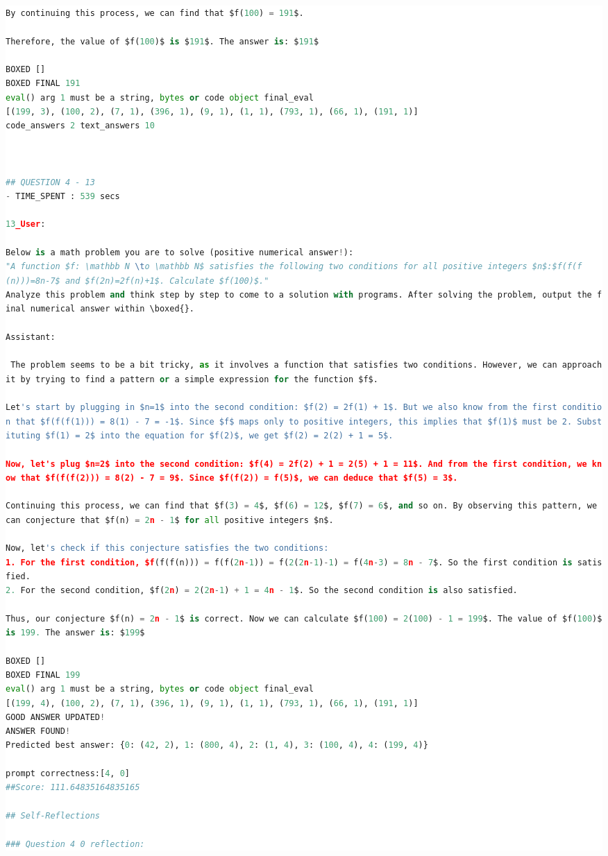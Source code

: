 ```python
By continuing this process, we can find that $f(100) = 191$.

Therefore, the value of $f(100)$ is $191$. The answer is: $191$

BOXED []
BOXED FINAL 191
eval() arg 1 must be a string, bytes or code object final_eval
[(199, 3), (100, 2), (7, 1), (396, 1), (9, 1), (1, 1), (793, 1), (66, 1), (191, 1)]
code_answers 2 text_answers 10



## QUESTION 4 - 13 
- TIME_SPENT : 539 secs

13_User:

Below is a math problem you are to solve (positive numerical answer!):
"A function $f: \mathbb N \to \mathbb N$ satisfies the following two conditions for all positive integers $n$:$f(f(f(n)))=8n-7$ and $f(2n)=2f(n)+1$. Calculate $f(100)$."
Analyze this problem and think step by step to come to a solution with programs. After solving the problem, output the final numerical answer within \boxed{}.

Assistant:

 The problem seems to be a bit tricky, as it involves a function that satisfies two conditions. However, we can approach it by trying to find a pattern or a simple expression for the function $f$.

Let's start by plugging in $n=1$ into the second condition: $f(2) = 2f(1) + 1$. But we also know from the first condition that $f(f(f(1))) = 8(1) - 7 = -1$. Since $f$ maps only to positive integers, this implies that $f(1)$ must be 2. Substituting $f(1) = 2$ into the equation for $f(2)$, we get $f(2) = 2(2) + 1 = 5$.

Now, let's plug $n=2$ into the second condition: $f(4) = 2f(2) + 1 = 2(5) + 1 = 11$. And from the first condition, we know that $f(f(f(2))) = 8(2) - 7 = 9$. Since $f(f(2)) = f(5)$, we can deduce that $f(5) = 3$. 

Continuing this process, we can find that $f(3) = 4$, $f(6) = 12$, $f(7) = 6$, and so on. By observing this pattern, we can conjecture that $f(n) = 2n - 1$ for all positive integers $n$.

Now, let's check if this conjecture satisfies the two conditions:
1. For the first condition, $f(f(f(n))) = f(f(2n-1)) = f(2(2n-1)-1) = f(4n-3) = 8n - 7$. So the first condition is satisfied.
2. For the second condition, $f(2n) = 2(2n-1) + 1 = 4n - 1$. So the second condition is also satisfied.

Thus, our conjecture $f(n) = 2n - 1$ is correct. Now we can calculate $f(100) = 2(100) - 1 = 199$. The value of $f(100)$ is 199. The answer is: $199$

BOXED []
BOXED FINAL 199
eval() arg 1 must be a string, bytes or code object final_eval
[(199, 4), (100, 2), (7, 1), (396, 1), (9, 1), (1, 1), (793, 1), (66, 1), (191, 1)]
GOOD ANSWER UPDATED!
ANSWER FOUND!
Predicted best answer: {0: (42, 2), 1: (800, 4), 2: (1, 4), 3: (100, 4), 4: (199, 4)}

prompt correctness:[4, 0]
##Score: 111.64835164835165

## Self-Reflections

### Question 4 0 reflection:
```